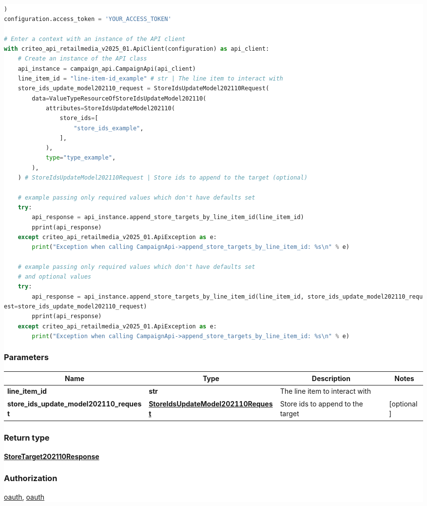 ```python
)
configuration.access_token = 'YOUR_ACCESS_TOKEN'

# Enter a context with an instance of the API client
with criteo_api_retailmedia_v2025_01.ApiClient(configuration) as api_client:
    # Create an instance of the API class
    api_instance = campaign_api.CampaignApi(api_client)
    line_item_id = "line-item-id_example" # str | The line item to interact with
    store_ids_update_model202110_request = StoreIdsUpdateModel202110Request(
        data=ValueTypeResourceOfStoreIdsUpdateModel202110(
            attributes=StoreIdsUpdateModel202110(
                store_ids=[
                    "store_ids_example",
                ],
            ),
            type="type_example",
        ),
    ) # StoreIdsUpdateModel202110Request | Store ids to append to the target (optional)

    # example passing only required values which don't have defaults set
    try:
        api_response = api_instance.append_store_targets_by_line_item_id(line_item_id)
        pprint(api_response)
    except criteo_api_retailmedia_v2025_01.ApiException as e:
        print("Exception when calling CampaignApi->append_store_targets_by_line_item_id: %s\n" % e)

    # example passing only required values which don't have defaults set
    # and optional values
    try:
        api_response = api_instance.append_store_targets_by_line_item_id(line_item_id, store_ids_update_model202110_request=store_ids_update_model202110_request)
        pprint(api_response)
    except criteo_api_retailmedia_v2025_01.ApiException as e:
        print("Exception when calling CampaignApi->append_store_targets_by_line_item_id: %s\n" % e)
```


### Parameters

Name | Type | Description  | Notes
------------- | ------------- | ------------- | -------------
 **line_item_id** | **str**| The line item to interact with |
 **store_ids_update_model202110_request** | [**StoreIdsUpdateModel202110Request**](StoreIdsUpdateModel202110Request.md)| Store ids to append to the target | [optional]

### Return type

[**StoreTarget202110Response**](StoreTarget202110Response.md)

### Authorization

[oauth](../README.md#oauth), [oauth](../README.md#oauth)

